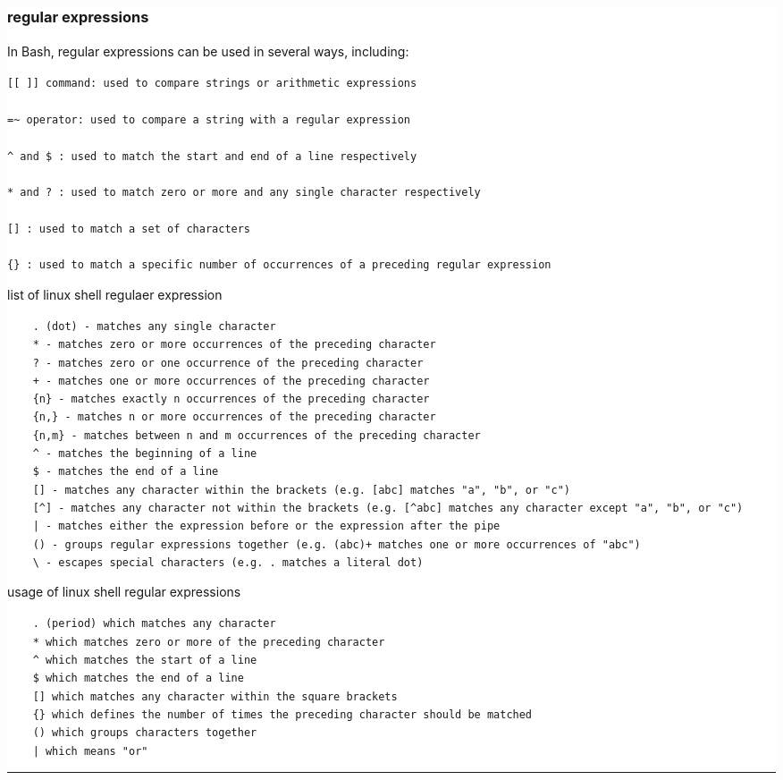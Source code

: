 ### regular expressions
In Bash, regular expressions can be used in several ways, including:
```
[[ ]] command: used to compare strings or arithmetic expressions

=~ operator: used to compare a string with a regular expression

^ and $ : used to match the start and end of a line respectively

* and ? : used to match zero or more and any single character respectively

[] : used to match a set of characters

{} : used to match a specific number of occurrences of a preceding regular expression
```
list of linux shell regulaer expression
```
    . (dot) - matches any single character
    * - matches zero or more occurrences of the preceding character
    ? - matches zero or one occurrence of the preceding character
    + - matches one or more occurrences of the preceding character
    {n} - matches exactly n occurrences of the preceding character
    {n,} - matches n or more occurrences of the preceding character
    {n,m} - matches between n and m occurrences of the preceding character
    ^ - matches the beginning of a line
    $ - matches the end of a line
    [] - matches any character within the brackets (e.g. [abc] matches "a", "b", or "c")
    [^] - matches any character not within the brackets (e.g. [^abc] matches any character except "a", "b", or "c")
    | - matches either the expression before or the expression after the pipe
    () - groups regular expressions together (e.g. (abc)+ matches one or more occurrences of "abc")
    \ - escapes special characters (e.g. . matches a literal dot)
```
usage of linux shell regular expressions
```
    . (period) which matches any character
    * which matches zero or more of the preceding character
    ^ which matches the start of a line
    $ which matches the end of a line
    [] which matches any character within the square brackets
    {} which defines the number of times the preceding character should be matched
    () which groups characters together
    | which means "or"
```

---
